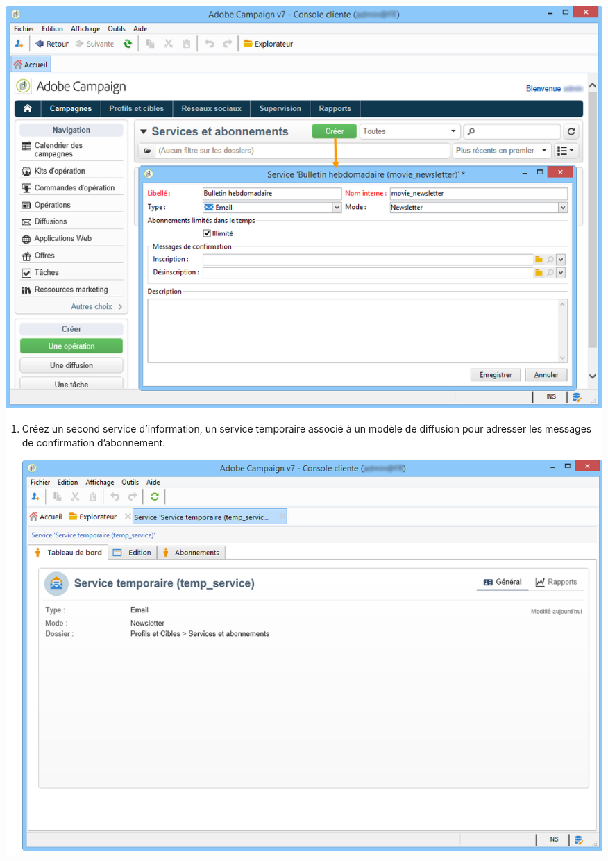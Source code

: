    ![](assets/s_ncs_admin_survey_double-opt-in_sample_1.png)

1. Créez un second service d’information, un service temporaire associé à un modèle de diffusion pour adresser les messages de confirmation d’abonnement.

   ![](assets/s_ncs_admin_survey_double-opt-in_sample_1c.png)